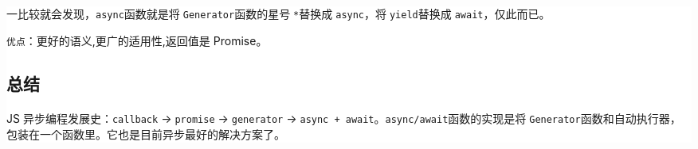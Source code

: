 一比较就会发现，`async`函数就是将 `Generator`函数的星号 `*`替换成 `async`，将 `yield`替换成 `await`，仅此而已。

`优点`：更好的语义,更广的适用性,返回值是 Promise。

## 总结

JS 异步编程发展史：`callback` -> `promise` -> `generator` -> `async + await`。`async/await`函数的实现是将 `Generator`函数和自动执行器，包装在一个函数里。它也是目前异步最好的解决方案了。
